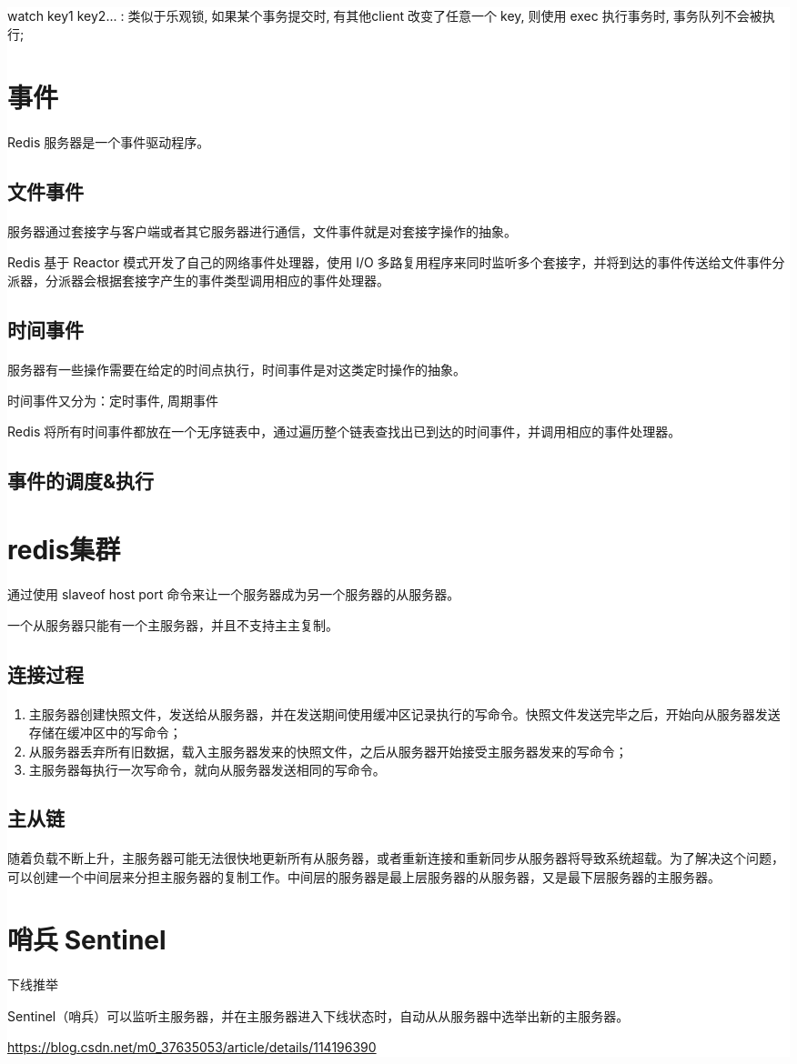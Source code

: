 watch key1 key2... : 类似于乐观锁, 如果某个事务提交时, 有其他client 改变了任意一个 key, 则使用 exec 执行事务时, 事务队列不会被执行;

# 事件

Redis 服务器是一个事件驱动程序。

## 文件事件

服务器通过套接字与客户端或者其它服务器进行通信，文件事件就是对套接字操作的抽象。

Redis 基于 Reactor 模式开发了自己的网络事件处理器，使用 I/O 多路复用程序来同时监听多个套接字，并将到达的事件传送给文件事件分派器，分派器会根据套接字产生的事件类型调用相应的事件处理器。



## 时间事件

服务器有一些操作需要在给定的时间点执行，时间事件是对这类定时操作的抽象。

时间事件又分为：定时事件, 周期事件

Redis 将所有时间事件都放在一个无序链表中，通过遍历整个链表查找出已到达的时间事件，并调用相应的事件处理器。

## 事件的调度&执行

# redis集群

通过使用 slaveof host port 命令来让一个服务器成为另一个服务器的从服务器。

一个从服务器只能有一个主服务器，并且不支持主主复制。

## 连接过程

1. 主服务器创建快照文件，发送给从服务器，并在发送期间使用缓冲区记录执行的写命令。快照文件发送完毕之后，开始向从服务器发送存储在缓冲区中的写命令；
2. 从服务器丢弃所有旧数据，载入主服务器发来的快照文件，之后从服务器开始接受主服务器发来的写命令；
3. 主服务器每执行一次写命令，就向从服务器发送相同的写命令。

## 主从链

随着负载不断上升，主服务器可能无法很快地更新所有从服务器，或者重新连接和重新同步从服务器将导致系统超载。为了解决这个问题，可以创建一个中间层来分担主服务器的复制工作。中间层的服务器是最上层服务器的从服务器，又是最下层服务器的主服务器。



# 哨兵 Sentinel

下线推举

Sentinel（哨兵）可以监听主服务器，并在主服务器进入下线状态时，自动从从服务器中选举出新的主服务器。

https://blog.csdn.net/m0_37635053/article/details/114196390
